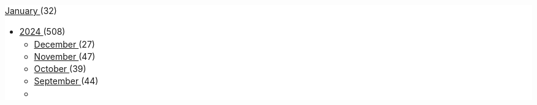 <a href="https://tywkiwdbi.blogspot.com/2025/01/">
January
</a>
<span>(32)</span>
</li>
</ul>
</li>
</ul>
<ul>
<li>

<a href="https://tywkiwdbi.blogspot.com/2024/">
2024
</a>
<span>(508)</span>
<ul>
<li>

<a href="https://tywkiwdbi.blogspot.com/2024/12/">
December
</a>
<span>(27)</span>
</li>
</ul>
<ul>
<li>

<a href="https://tywkiwdbi.blogspot.com/2024/11/">
November
</a>
<span>(47)</span>
</li>
</ul>
<ul>
<li>

<a href="https://tywkiwdbi.blogspot.com/2024/10/">
October
</a>
<span>(39)</span>
</li>
</ul>
<ul>
<li>

<a href="https://tywkiwdbi.blogspot.com/2024/09/">
September
</a>
<span>(44)</span>
</li>
</ul>
<ul>
<li>
